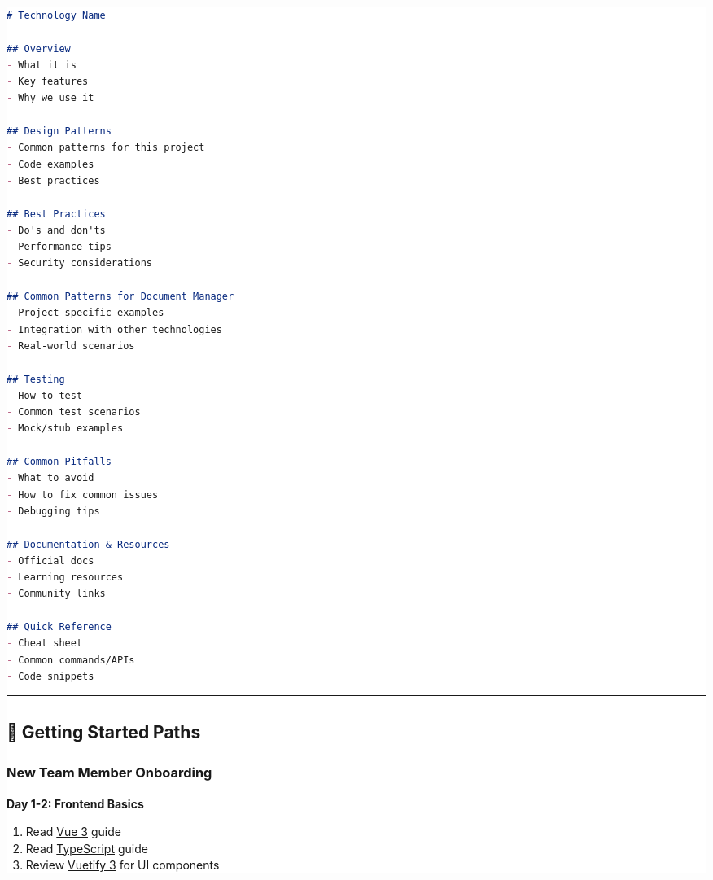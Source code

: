 ```markdown
# Technology Name

## Overview
- What it is
- Key features
- Why we use it

## Design Patterns
- Common patterns for this project
- Code examples
- Best practices

## Best Practices
- Do's and don'ts
- Performance tips
- Security considerations

## Common Patterns for Document Manager
- Project-specific examples
- Integration with other technologies
- Real-world scenarios

## Testing
- How to test
- Common test scenarios
- Mock/stub examples

## Common Pitfalls
- What to avoid
- How to fix common issues
- Debugging tips

## Documentation & Resources
- Official docs
- Learning resources
- Community links

## Quick Reference
- Cheat sheet
- Common commands/APIs
- Code snippets
```

---

## 🚀 Getting Started Paths

### New Team Member Onboarding

**Day 1-2: Frontend Basics**
1. Read [Vue 3](./vue3.md) guide
2. Read [TypeScript](./typescript.md) guide
3. Review [Vuetify 3](./vuetify3.md) for UI components
